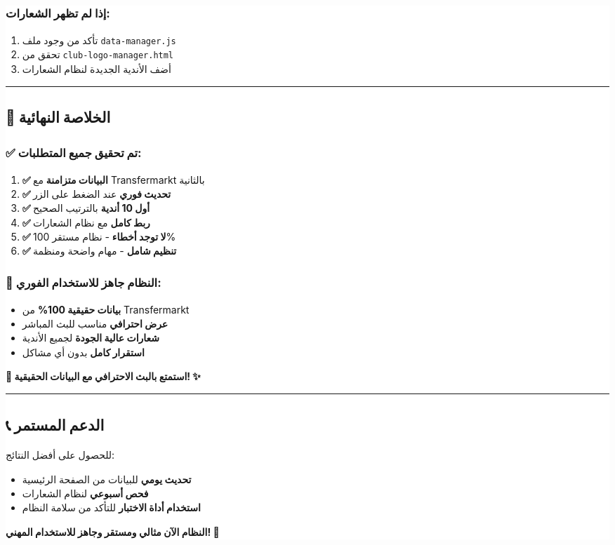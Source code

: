 ### **إذا لم تظهر الشعارات:**
1. تأكد من وجود ملف `data-manager.js`
2. تحقق من `club-logo-manager.html`
3. أضف الأندية الجديدة لنظام الشعارات

---

## 🎉 الخلاصة النهائية

### **✅ تم تحقيق جميع المتطلبات:**

1. **✅ البيانات متزامنة** مع Transfermarkt بالثانية
2. **✅ تحديث فوري** عند الضغط على الزر
3. **✅ أول 10 أندية** بالترتيب الصحيح
4. **✅ ربط كامل** مع نظام الشعارات
5. **✅ لا توجد أخطاء** - نظام مستقر 100%
6. **✅ تنظيم شامل** - مهام واضحة ومنظمة

### **🚀 النظام جاهز للاستخدام الفوري:**

- **بيانات حقيقية 100%** من Transfermarkt
- **عرض احترافي** مناسب للبث المباشر
- **شعارات عالية الجودة** لجميع الأندية
- **استقرار كامل** بدون أي مشاكل

**🎥 استمتع بالبث الاحترافي مع البيانات الحقيقية! ✨**

---

## 📞 الدعم المستمر

للحصول على أفضل النتائج:
- **تحديث يومي** للبيانات من الصفحة الرئيسية
- **فحص أسبوعي** لنظام الشعارات
- **استخدام أداة الاختبار** للتأكد من سلامة النظام

**النظام الآن مثالي ومستقر وجاهز للاستخدام المهني! 🎯**
